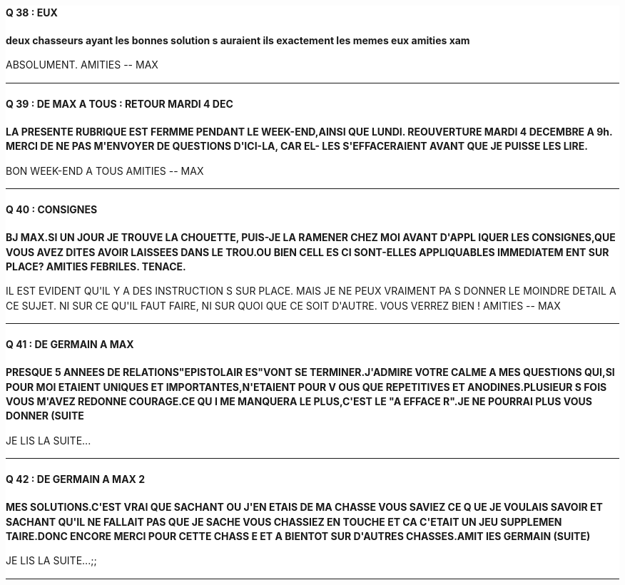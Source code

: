 #### Q 38 : EUX

**deux chasseurs ayant les bonnes solution s auraient ils exactement les memes eux amities xam**

ABSOLUMENT. AMITIES -- MAX

---

#### Q 39 : DE MAX A TOUS : RETOUR MARDI 4 DEC

**LA PRESENTE RUBRIQUE EST FERMME PENDANT  LE
WEEK-END,AINSI QUE LUNDI. REOUVERTURE MARDI 4 DECEMBRE A 9h. MERCI DE NE
 PAS M'ENVOYER DE QUESTIONS D'ICI-LA, CAR EL- LES S'EFFACERAIENT AVANT
QUE JE PUISSE LES LIRE.**

BON WEEK-END A TOUS AMITIES -- MAX

---

#### Q 40 : CONSIGNES

**BJ MAX.SI UN JOUR JE TROUVE LA CHOUETTE, PUIS-JE LA
RAMENER CHEZ MOI AVANT D'APPL IQUER LES CONSIGNES,QUE VOUS AVEZ DITES
AVOIR LAISSEES DANS LE TROU.OU BIEN CELL ES CI SONT-ELLES APPLIQUABLES
IMMEDIATEM ENT SUR PLACE? AMITIES FEBRILES. TENACE.**

IL EST EVIDENT QU'IL Y A DES INSTRUCTION S SUR PLACE.
MAIS JE NE PEUX VRAIMENT PA S DONNER LE MOINDRE DETAIL A CE SUJET. NI
SUR CE QU'IL FAUT FAIRE, NI SUR QUOI QUE CE SOIT D'AUTRE. VOUS VERREZ
BIEN ! AMITIES -- MAX

---

#### Q 41 : DE GERMAIN A MAX

**PRESQUE 5 ANNEES DE RELATIONS"EPISTOLAIR ES"VONT SE
TERMINER.J'ADMIRE VOTRE CALME  A MES QUESTIONS QUI,SI POUR MOI ETAIENT
UNIQUES ET IMPORTANTES,N'ETAIENT POUR V OUS QUE REPETITIVES ET
ANODINES.PLUSIEUR S FOIS VOUS M'AVEZ REDONNE COURAGE.CE QU I ME MANQUERA
 LE PLUS,C'EST LE "A EFFACE R".JE NE POURRAI PLUS VOUS DONNER (SUITE**

JE LIS LA SUITE...

---

#### Q 42 : DE GERMAIN A MAX 2

**MES SOLUTIONS.C'EST VRAI QUE SACHANT OU  J'EN ETAIS DE
 MA CHASSE VOUS SAVIEZ CE Q UE JE VOULAIS SAVOIR ET SACHANT QU'IL NE
FALLAIT PAS QUE JE SACHE VOUS CHASSIEZ  EN TOUCHE ET CA C'ETAIT UN JEU
SUPPLEMEN TAIRE.DONC ENCORE MERCI POUR CETTE CHASS E ET A BIENTOT SUR
D'AUTRES CHASSES.AMIT IES GERMAIN (SUITE)**

JE LIS LA SUITE...;;

---
